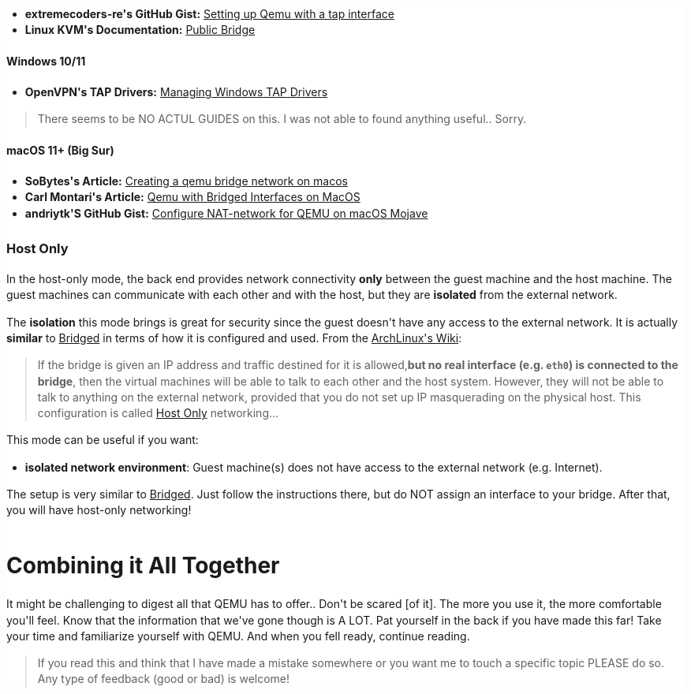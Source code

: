 - **extremecoders-re's GitHub Gist:** [Setting up Qemu with a tap interface](https://gist.github.com/extremecoders-re/e8fd8a67a515fee0c873dcafc81d811c)
- **Linux KVM's Documentation:** [Public Bridge](https://www.linux-kvm.org/page/Networking#Public_Bridge)

#### Windows 10/11

- **OpenVPN's TAP Drivers:** [Managing Windows TAP Drivers](https://community.openvpn.net/openvpn/wiki/ManagingWindowsTAPDrivers)

> There seems to be NO ACTUL GUIDES on this. I was not able to found anything useful.. Sorry.

#### macOS 11+ (Big Sur)

- **SoBytes's Article:** [Creating a qemu bridge network on macos](https://www.sobyte.net/post/2022-10/mac-qemu-bridge/)
- **Carl Montari's Article:** [Qemu with Bridged Interfaces on MacOS](https://www.montanari.io/posts/2020/qemu_with_bridged_interfaces_on_macos/)
- **andriytk'S GitHub Gist:** [Configure NAT-network for QEMU on macOS Mojave](https://gist.github.com/andriytk/bd3def8c30cbd474490280436c779027)

### Host Only

In the host-only mode, the back end provides network connectivity **only** between the guest machine and the host machine. The guest machines can communicate with each other and with the host, but they are **isolated** from the external network.

The **isolation** this mode brings is great for security since the guest doesn't have any access to the external network. It is actually **similar** to [Bridged](#bridged) in terms of how it is configured and used. From the [ArchLinux's Wiki](https://wiki.archlinux.org/title/QEMU#Host-only_networking):

> If the bridge is given an IP address and traffic destined for it is allowed,**but no real interface (e.g. `eth0`) is connected to the bridge**, then the virtual machines will be able to talk to each other and the host system. However, they will not be able to talk to anything on the external network, provided that you do not set up IP masquerading on the physical host. This configuration is called [Host Only](#host-only) networking...

This mode can be useful if you want:

- **isolated network environment**: Guest machine(s) does not have access to the external network (e.g. Internet).

The setup is very similar to [Bridged](#bridged). Just follow the instructions there, but do NOT assign an interface to your bridge. After that, you will have host-only networking!

# Combining it All Together

It might be challenging to digest all that QEMU has to offer.. Don't be scared [of it]. The more you use it, the more comfortable you'll feel. Know that the information that we've gone though is A LOT. Pat yourself in the back if you have made this far! Take your time and familiarize yourself with QEMU. And when you fell ready, continue reading.

> If you read this and think that I have made a mistake somewhere or you want me to touch a specific topic PLEASE do so. Any type of feedback (good or bad) is welcome!


[^1]: https://www.qemu.org/docs/master/about/index.html
[^2]: https://en.wikipedia.org/wiki/Fabrice_Bellard
[^3]: https://en.wikipedia.org/wiki/QEMU#Accelerator
[^4]: https://www.virtualbox.org
[^5]: https://www.vmware.com/products/workstation-player.html
[^6]: https://www.parallels.com
[^7]: https://en.wikipedia.org/wiki/QEMU#Operating_modes
[^8]: https://wiki.qemu.org/Documentation/TCG
[^9]: https://qemu.readthedocs.io/en/latest/user/main.html
[^10]: https://qemu.readthedocs.io/en/latest/system/device-emulation.html
[^11]: https://qemu.readthedocs.io/en/latest/system/index.html#
[^12]: https://en.wikipedia.org/wiki/Virtualization#Hardware_virtualization
[^13]: https://www.youtube.com/watch?v=fgrV-mu6JQw
[^14]: https://en.wikipedia.org/wiki/Full_virtualization
[^15]: https://en.wikipedia.org/wiki/Paravirtualization
[^16]: https://en.wikipedia.org/wiki/Hypervisor
[^17]: https://ubuntu.com/blog/containerization-vs-virtualization
[^18]: https://www.linux-kvm.org/page/Main_Page
[^19]: https://developer.apple.com/documentation/hypervisor
[^20]: https://en.wikipedia.org/wiki/Hyper-V
[^21]: https://wiki.qemu.org/Hosts/Linux
[^22]: https://wiki.qemu.org/Hosts/W32
[^23]: https://wiki.qemu.org/Hosts/Mac
[^24]: https://archlinux.org/packages/extra/x86_64/qemu-full/
[^25]: https://qemu.readthedocs.io/en/latest/tools/qemu-img.html
[^26]: https://www.qemu.org/docs/master/system/target-i386.html
[^27]: https://www.qemu.org/docs/master/system/target-arm.html
[^28]: https://www.qemu.org/docs/master/user/main.html
[^30]: https://qemu.readthedocs.io/en/latest/tools/qemu-nbd.html
[^31]: https://wiki.qemu.org/Features/KVM
[^32]: https://qemu.readthedocs.io/en/latest/tools/qemu-storage-daemon.html
[^33]: https://qemu.readthedocs.io/en/latest/tools/qemu-trace-stap.html
[^34]: https://en.wikipedia.org/wiki/X86_virtualization#Intel_virtualization_(VT-x)
[^35]: https://en.wikipedia.org/wiki/X86_virtualization#AMD_virtualization_(AMD-V)
[^36]: https://www.cyberciti.biz/faq/linux-xen-vmware-kvm-intel-vt-amd-v-support/
[^37]: https://wiki.archlinux.org/title/KVM
[^38]: https://support.microsoft.com/en-us/windows/enable-virtualization-on-windows-11-pcs-c5578302-6e43-4b4b-a449-8ced115f58e1
[^39]: https://www.qemu.org/download/#windows
[^40]: https://qemu.readthedocs.io/en/latest/user/main.html#supported-operating-systems
[^41]: https://en.wikibooks.org/wiki/QEMU/Monitor
[^42]: https://qemu.readthedocs.io/en/latest/tools/qemu-img.html
[^43]: https://www.qemu.org/docs/master/system/invocation.html
[^44]: https://www.qemu.org/docs/master/system/targets.html
[^45]: https://qemu-project.gitlab.io/qemu/system/device-emulation.html
[^46]: https://blogs.oracle.com/linux/post/introduction-to-virtio
[^47]: https://wiki.qemu.org/Features/Q35
[^48]: https://www.qemu.org/docs/master/system/arm/virt.html
[^49]: https://qemu-project.gitlab.io/qemu/system/qemu-cpu-models.html
[^50]: https://en.wikipedia.org/wiki/Symmetric_multiprocessing
[^51]: https://en.wikibooks.org/wiki/QEMU/Devices
[^52]: https://www.oasis-open.org/committees/virtio/
[^53]: https://projectacrn.github.io/latest/developer-guides/hld/virtio-net.html
[^54]: https://www.qemu.org/2021/01/19/virtio-blk-scsi-configuration/
[^55]: https://projectacrn.github.io/latest/developer-guides/hld/virtio-blk.html
[^56]: https://docs.oasis-open.org/virtio/virtio/v1.1/cs01/virtio-v1.1-cs01.html#x1-3200007
[^57]: https://projectacrn.github.io/latest/developer-guides/hld/virtio-console.html
[^58]: https://fedoraproject.org/wiki/Features/VirtioSerial
[^59]: https://en.wikipedia.org/wiki/Network_interface_controller
[^60]: https://learn.microsoft.com/en-us/windows/win32/apiindex/windows-api-list#user-interface
[^61]: https://developer.apple.com/documentation/appkit
[^62]: https://www.gtk.org
[^63]: https://en.wikipedia.org/wiki/AC%2797
[^64]: https://en.wikipedia.org/wiki/Intel_High_Definition_Audio
[^65]: https://computernewb.com/wiki/QEMU/Devices/Sound_cards
[^66]: https://github.com/torvalds/linux/blob/master/sound/pci/hda/hda_intel.c
[^67]: https://qemu-project.gitlab.io/qemu/system/devices/usb.html
[^68]: https://www.linux-kvm.org/page/USB_Host_Device_Assigned_to_Guest
[^69]: https://www.kraxel.org/blog/2018/08/qemu-usb-tips/
[^70]: https://en.wikipedia.org/wiki/NEC
[^71]: https://en.wikipedia.org/wiki/Extensible_Host_Controller_Interface
[^72]: http://www.intel.com/content/www/us/en/io/universal-serial-bus/ehci-specification.html
[^73]: https://en.wikipedia.org/wiki/Media_Transfer_Protocol
[^74]: https://en.wikipedia.org/wiki/Ethernet_over_USB
[^75]: https://www.wacom.com/en-us
[^76]: https://en.wikipedia.org/wiki/BIOS
[^77]: https://en.wikipedia.org/wiki/UEFI
[^78]: https://en.wikipedia.org/wiki/Power-on_self-test
[^79]: https://en.wikipedia.org/wiki/SeaBIOS#Development
[^80]: https://github.com/tianocore/tianocore.github.io/wiki/OVMF
[^81]: https://mac.getutm.app
[^82]: https://kb.parallels.com/4948
[^83]: https://en.wikipedia.org/wiki/VLAN
[^84]: https://wiki.qemu.org/Documentation/Networking#Network_Basics
[^85]: https://en.wikipedia.org/wiki/Proxy_server
[^86]: https://wiki.archlinux.org/title/QEMU#Networking
[^87]: https://wiki.qemu.org/Documentation/Networking#User_Networking_(SLIRP)
[^88]: https://wiki.archlinux.org/title/QEMU#User-mode_networking
[^89]: https://wiki.qemu.org/Documentation/Networking#Tap
[^90]: https://gist.github.com/extremecoders-re/e8fd8a67a515fee0c873dcafc81d811c
[^91]: https://www.linux-kvm.org/page/Networking
[^92]: https://en.wikipedia.org/wiki/Network_address_translation
[^93]: https://wiki.archlinux.org/title/QEMU#User-mode_networking
[^94]: https://wiki.archlinux.org/title/QEMU#Bridged_networking_using_qemu-bridge-helper
[^95]: https://wiki.archlinux.org/title/Arch_Linux
[^96]: https://developer.apple.com/documentation/virtualization/running_macos_in_a_virtual_machine_on_apple_silicon
[^97]: Reserved.
[^98]: Reserved.
[^99]: https://en.wikipedia.org/wiki/Information_overload
[^100]: https://news.ycombinator.com/item?id=19736528
